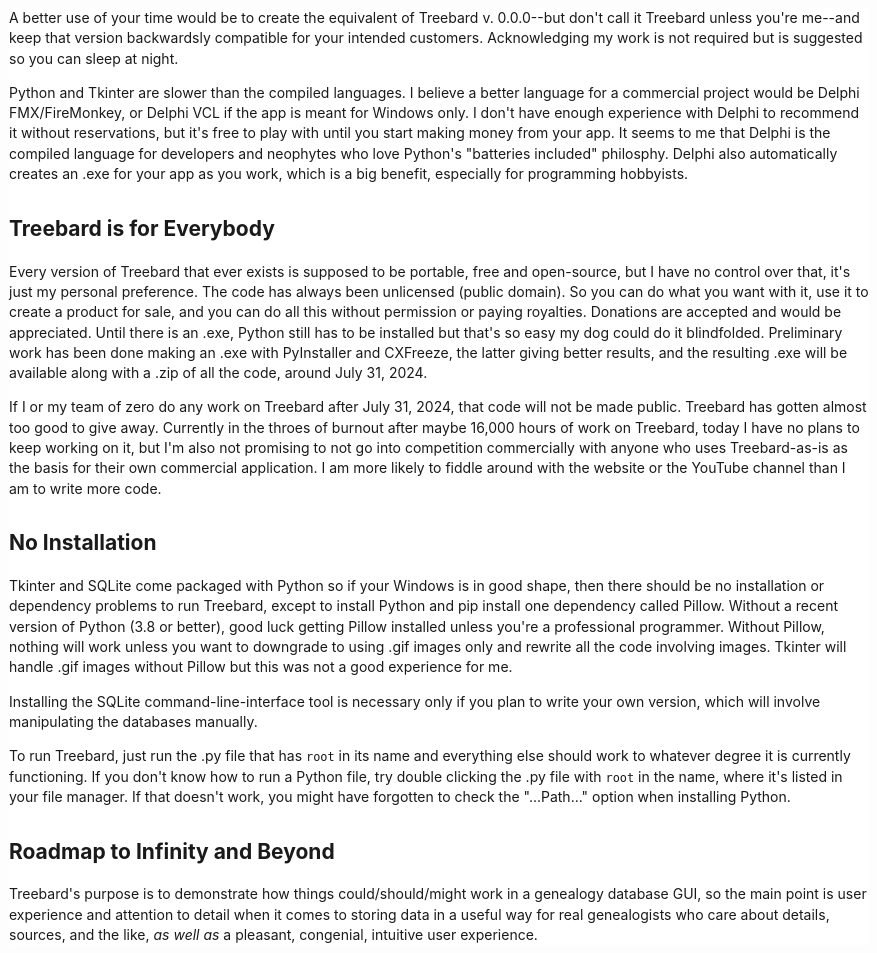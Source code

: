 A better use of your time would be to create the equivalent of Treebard v. 0.0.0--but don't call it Treebard unless you're me--and keep that version backwardsly compatible for your intended customers. Acknowledging my work is not required but is suggested so you can sleep at night.

Python and Tkinter are slower than the compiled languages. I believe a better language for a commercial project would be Delphi FMX/FireMonkey, or Delphi VCL if the app is meant for Windows only. I don't have enough experience with Delphi to recommend it without reservations, but it's free to play with until you start making money from your app. It seems to me that Delphi is the compiled language for developers and neophytes who love Python's "batteries included" philosphy. Delphi also automatically creates an .exe for your app as you work, which is a big benefit, especially for programming hobbyists.

## Treebard is for Everybody

Every version of Treebard that ever exists is supposed to be portable, free and open-source, but I have no control over that, it's just my personal preference. The code has always been unlicensed (public domain). So you can do what you want with it, use it to create a product for sale, and you can do all this without permission or paying royalties. Donations are accepted and would be appreciated. Until there is an .exe, Python still has to be installed but that's so easy my dog could do it blindfolded. Preliminary work has been done making an .exe with PyInstaller and CXFreeze, the latter giving better results, and the resulting .exe will be available along with a .zip of all the code, around July 31, 2024.

If I or my team of zero do any work on Treebard after July 31, 2024, that code will not be made public. Treebard has gotten almost too good to give away. Currently in the throes of burnout after maybe 16,000 hours of work on Treebard, today I have no plans to keep working on it, but I'm also not promising to not go into competition commercially with anyone who uses Treebard-as-is as the basis for their own commercial application. I am more likely to fiddle around with the website or the YouTube channel than I am to write more code.

## No Installation

Tkinter and SQLite come packaged with Python so if your Windows is in good shape, then there should be no installation or dependency problems to run Treebard, except to install Python and pip install one dependency called Pillow. Without a recent version of Python (3.8 or better), good luck getting Pillow installed unless you're a professional programmer. Without Pillow, nothing will work unless you want to downgrade to using .gif images only and rewrite all the code involving images. Tkinter will handle .gif images without Pillow but this was not a good experience for me.

Installing the SQLite command-line-interface tool is necessary only if you plan to write your own version, which will involve manipulating the databases manually.

To run Treebard, just run the .py file that has `root` in its name and everything else should work to whatever degree it is currently functioning. If you don't know how to run a Python file, try double clicking the .py file with `root` in the name, where it's listed in your file manager. If that doesn't work, you might have forgotten to check the "...Path..." option when installing Python.

## Roadmap to Infinity and Beyond

Treebard's purpose is to demonstrate how things could/should/might work in a genealogy database GUI, so the main point is user experience and attention to detail when it comes to storing data in a useful way for real genealogists who care about details, sources, and the like, *as well as* a pleasant, congenial, intuitive user experience. 
